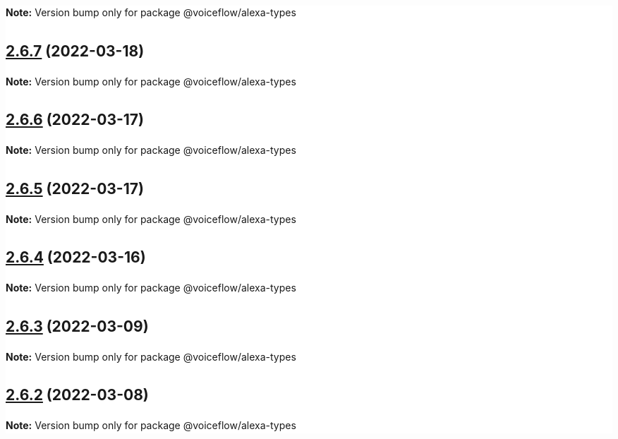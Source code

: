 **Note:** Version bump only for package @voiceflow/alexa-types





## [2.6.7](https://github.com/voiceflow/libs/compare/@voiceflow/alexa-types@2.6.6...@voiceflow/alexa-types@2.6.7) (2022-03-18)

**Note:** Version bump only for package @voiceflow/alexa-types





## [2.6.6](https://github.com/voiceflow/libs/compare/@voiceflow/alexa-types@2.6.5...@voiceflow/alexa-types@2.6.6) (2022-03-17)

**Note:** Version bump only for package @voiceflow/alexa-types





## [2.6.5](https://github.com/voiceflow/libs/compare/@voiceflow/alexa-types@2.6.4...@voiceflow/alexa-types@2.6.5) (2022-03-17)

**Note:** Version bump only for package @voiceflow/alexa-types





## [2.6.4](https://github.com/voiceflow/libs/compare/@voiceflow/alexa-types@2.6.3...@voiceflow/alexa-types@2.6.4) (2022-03-16)

**Note:** Version bump only for package @voiceflow/alexa-types





## [2.6.3](https://github.com/voiceflow/libs/compare/@voiceflow/alexa-types@2.6.2...@voiceflow/alexa-types@2.6.3) (2022-03-09)

**Note:** Version bump only for package @voiceflow/alexa-types





## [2.6.2](https://github.com/voiceflow/libs/compare/@voiceflow/alexa-types@2.6.1...@voiceflow/alexa-types@2.6.2) (2022-03-08)

**Note:** Version bump only for package @voiceflow/alexa-types
